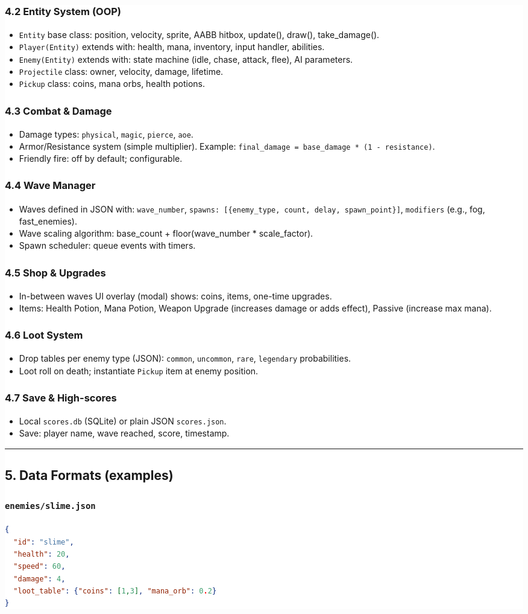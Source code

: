### 4.2 Entity System (OOP)

* `Entity` base class: position, velocity, sprite, AABB hitbox, update(), draw(), take\_damage().
* `Player(Entity)` extends with: health, mana, inventory, input handler, abilities.
* `Enemy(Entity)` extends with: state machine (idle, chase, attack, flee), AI parameters.
* `Projectile` class: owner, velocity, damage, lifetime.
* `Pickup` class: coins, mana orbs, health potions.

### 4.3 Combat & Damage

* Damage types: `physical`, `magic`, `pierce`, `aoe`.
* Armor/Resistance system (simple multiplier). Example: `final_damage = base_damage * (1 - resistance)`.
* Friendly fire: off by default; configurable.

### 4.4 Wave Manager

* Waves defined in JSON with: `wave_number`, `spawns: [{enemy_type, count, delay, spawn_point}]`, `modifiers` (e.g., fog, fast\_enemies).
* Wave scaling algorithm: base\_count + floor(wave\_number \* scale\_factor).
* Spawn scheduler: queue events with timers.

### 4.5 Shop & Upgrades

* In-between waves UI overlay (modal) shows: coins, items, one-time upgrades.
* Items: Health Potion, Mana Potion, Weapon Upgrade (increases damage or adds effect), Passive (increase max mana).

### 4.6 Loot System

* Drop tables per enemy type (JSON): `common`, `uncommon`, `rare`, `legendary` probabilities.
* Loot roll on death; instantiate `Pickup` item at enemy position.

### 4.7 Save & High-scores

* Local `scores.db` (SQLite) or plain JSON `scores.json`.
* Save: player name, wave reached, score, timestamp.

---

## 5. Data Formats (examples)

### `enemies/slime.json`

```json
{
  "id": "slime",
  "health": 20,
  "speed": 60,
  "damage": 4,
  "loot_table": {"coins": [1,3], "mana_orb": 0.2}
}
```
